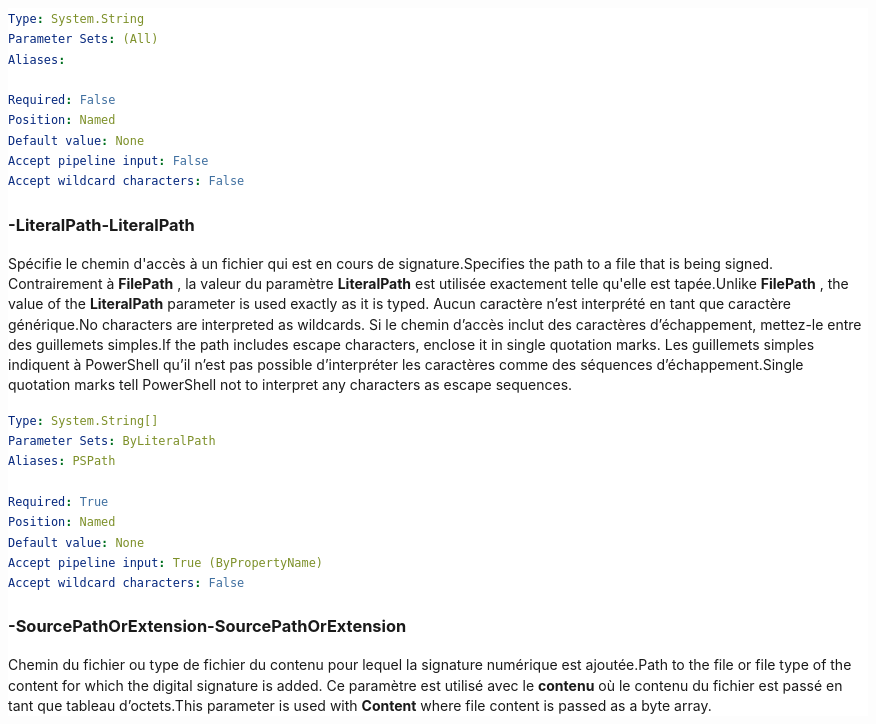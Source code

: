 ```yaml
Type: System.String
Parameter Sets: (All)
Aliases:

Required: False
Position: Named
Default value: None
Accept pipeline input: False
Accept wildcard characters: False
```

### <span data-ttu-id="ece8b-168">-LiteralPath</span><span class="sxs-lookup"><span data-stu-id="ece8b-168">-LiteralPath</span></span>

<span data-ttu-id="ece8b-169">Spécifie le chemin d'accès à un fichier qui est en cours de signature.</span><span class="sxs-lookup"><span data-stu-id="ece8b-169">Specifies the path to a file that is being signed.</span></span> <span data-ttu-id="ece8b-170">Contrairement à **FilePath** , la valeur du paramètre **LiteralPath** est utilisée exactement telle qu'elle est tapée.</span><span class="sxs-lookup"><span data-stu-id="ece8b-170">Unlike **FilePath** , the value of the **LiteralPath** parameter is used exactly as it is typed.</span></span> <span data-ttu-id="ece8b-171">Aucun caractère n’est interprété en tant que caractère générique.</span><span class="sxs-lookup"><span data-stu-id="ece8b-171">No characters are interpreted as wildcards.</span></span> <span data-ttu-id="ece8b-172">Si le chemin d’accès inclut des caractères d’échappement, mettez-le entre des guillemets simples.</span><span class="sxs-lookup"><span data-stu-id="ece8b-172">If the path includes escape characters, enclose it in single quotation marks.</span></span> <span data-ttu-id="ece8b-173">Les guillemets simples indiquent à PowerShell qu’il n’est pas possible d’interpréter les caractères comme des séquences d’échappement.</span><span class="sxs-lookup"><span data-stu-id="ece8b-173">Single quotation marks tell PowerShell not to interpret any characters as escape sequences.</span></span>

```yaml
Type: System.String[]
Parameter Sets: ByLiteralPath
Aliases: PSPath

Required: True
Position: Named
Default value: None
Accept pipeline input: True (ByPropertyName)
Accept wildcard characters: False
```

### <span data-ttu-id="ece8b-174">-SourcePathOrExtension</span><span class="sxs-lookup"><span data-stu-id="ece8b-174">-SourcePathOrExtension</span></span>

<span data-ttu-id="ece8b-175">Chemin du fichier ou type de fichier du contenu pour lequel la signature numérique est ajoutée.</span><span class="sxs-lookup"><span data-stu-id="ece8b-175">Path to the file or file type of the content for which the digital signature is added.</span></span> <span data-ttu-id="ece8b-176">Ce paramètre est utilisé avec le **contenu** où le contenu du fichier est passé en tant que tableau d’octets.</span><span class="sxs-lookup"><span data-stu-id="ece8b-176">This parameter is used with **Content** where file content is passed as a byte array.</span></span>
